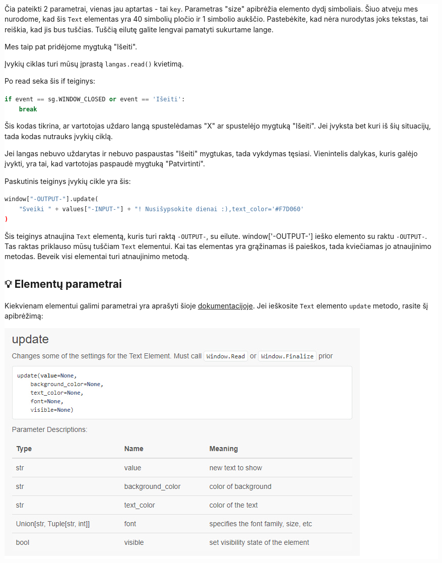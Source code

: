 Čia pateikti 2 parametrai, vienas jau aptartas - tai `key`. Parametras "size" apibrėžia elemento dydį simboliais. Šiuo atveju mes nurodome, kad šis `Text` elementas yra 40 simbolių pločio ir 1 simbolio aukščio. Pastebėkite, kad nėra nurodytas joks tekstas, tai reiškia, kad jis bus tuščias. Tuščią eilutę galite lengvai pamatyti sukurtame lange.

Mes taip pat pridėjome mygtuką "Išeiti".

Įvykių ciklas turi mūsų įprastą `langas.read()` kvietimą.

Po read seka šis if teiginys:

```Python
if event == sg.WINDOW_CLOSED or event == 'Išeiti':
    break
```

Šis kodas tikrina, ar vartotojas uždaro langą spustelėdamas "X" ar spustelėjo mygtuką "Išeiti". Jei įvyksta bet kuri iš šių situacijų, tada kodas nutrauks įvykių ciklą.

Jei langas nebuvo uždarytas ir nebuvo paspaustas "Išeiti" mygtukas, tada vykdymas tęsiasi. Vienintelis dalykas, kuris galėjo įvykti, yra tai, kad vartotojas paspaudė mygtuką "Patvirtinti".

Paskutinis teiginys įvykių cikle yra šis:

```Python
window["-OUTPUT-"].update(
    "Sveiki " + values["-INPUT-"] + "! Nusišypsokite dienai :),text_color='#F7D060'
)
```

Šis teiginys atnaujina `Text` elementą, kuris turi raktą `-OUTPUT-`, su eilute. window['-OUTPUT-'] ieško elemento su raktu `-OUTPUT-`. Tas raktas priklauso mūsų tuščiam `Text` elementui. Kai tas elementas yra grąžinamas iš paieškos, tada kviečiamas jo atnaujinimo metodas. Beveik visi elementai turi atnaujinimo metodą.

## 💡 Elementų parametrai

Kiekvienam elementui galimi parametrai yra aprašyti šioje [dokumentacijoje](https://www.pysimplegui.org/en/latest/call%20reference/). Jei ieškosite `Text` elemento `update` metodo, rasite šį apibrėžimą:

![Update](/images/pysimple/02.jpeg)
